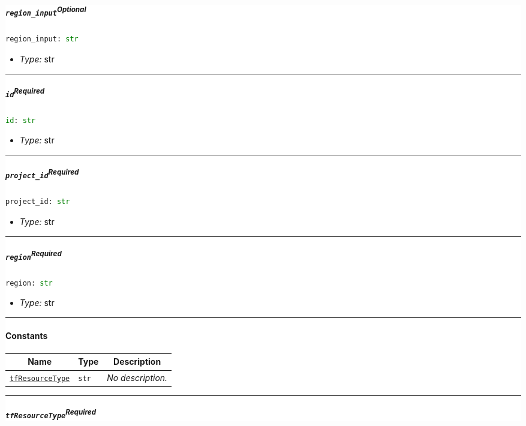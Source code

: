 ##### `region_input`<sup>Optional</sup> <a name="region_input" id="@ithings/cdktf-provider-openstack.dataOpenstackComputeLimitsV2.DataOpenstackComputeLimitsV2.property.regionInput"></a>

```python
region_input: str
```

- *Type:* str

---

##### `id`<sup>Required</sup> <a name="id" id="@ithings/cdktf-provider-openstack.dataOpenstackComputeLimitsV2.DataOpenstackComputeLimitsV2.property.id"></a>

```python
id: str
```

- *Type:* str

---

##### `project_id`<sup>Required</sup> <a name="project_id" id="@ithings/cdktf-provider-openstack.dataOpenstackComputeLimitsV2.DataOpenstackComputeLimitsV2.property.projectId"></a>

```python
project_id: str
```

- *Type:* str

---

##### `region`<sup>Required</sup> <a name="region" id="@ithings/cdktf-provider-openstack.dataOpenstackComputeLimitsV2.DataOpenstackComputeLimitsV2.property.region"></a>

```python
region: str
```

- *Type:* str

---

#### Constants <a name="Constants" id="Constants"></a>

| **Name** | **Type** | **Description** |
| --- | --- | --- |
| <code><a href="#@ithings/cdktf-provider-openstack.dataOpenstackComputeLimitsV2.DataOpenstackComputeLimitsV2.property.tfResourceType">tfResourceType</a></code> | <code>str</code> | *No description.* |

---

##### `tfResourceType`<sup>Required</sup> <a name="tfResourceType" id="@ithings/cdktf-provider-openstack.dataOpenstackComputeLimitsV2.DataOpenstackComputeLimitsV2.property.tfResourceType"></a>
